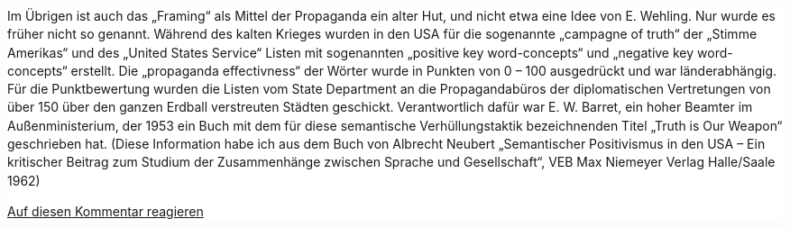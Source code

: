Im Übrigen ist auch das „Framing“ als Mittel der Propaganda ein alter Hut, und nicht etwa eine Idee von E. Wehling. Nur wurde es früher nicht so genannt. Während des kalten Krieges wurden in den USA für die sogenannte „campagne of truth“ der „Stimme Amerikas“ und des „United States Service“ Listen mit sogenannten „positive key word-concepts“ und „negative key word-concepts“ erstellt. Die „propaganda effectivness“ der Wörter wurde in Punkten von 0 &#8211; 100 ausgedrückt und war länderabhängig. Für die Punktbewertung wurden die Listen vom State Department an die Propagandabüros der diplomatischen Vertretungen von über 150 über den ganzen Erdball verstreuten Städten geschickt. Verantwortlich dafür war E. W. Barret, ein hoher Beamter im Außenministerium, der 1953 ein Buch mit dem für diese semantische Verhüllungstaktik bezeichnenden Titel „Truth is Our Weapon“ geschrieben hat. (Diese Information habe ich aus dem Buch von Albrecht Neubert „Semantischer Positivismus in den USA – Ein kritischer Beitrag zum Studium der Zusammenhänge zwischen Sprache und Gesellschaft“, VEB Max Niemeyer Verlag Halle/Saale 1962)

<a rel="nofollow" class="comment-reply-link" href="#comment-8845" data-commentid="8845" data-postid="8383" data-belowelement="comment-8845" data-respondelement="respond" data-replyto="Antworte auf Ludwig Wauer" aria-label="Antworte auf Ludwig Wauer">Auf diesen Kommentar reagieren</a> 


</li>
</ul>
